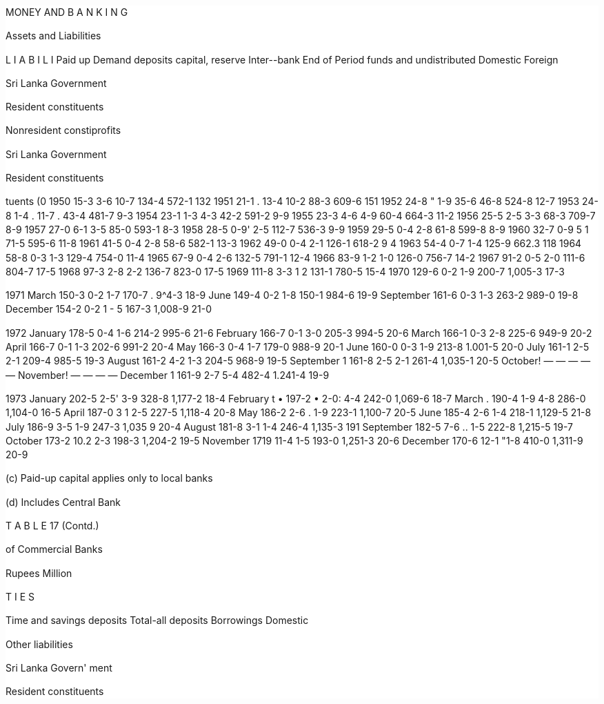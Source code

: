 MONEY AND B A N K I N G

Assets and Liabilities

L I A B I L I Paid up Demand deposits capital, reserve Inter--bank End of Period funds and undistri­buted Domestic Foreign

Sri Lanka Govern­ment

Resident consti­tuents

Non­resident consti­profits

Sri Lanka Govern­ment

Resident consti­tuents

tuents (0 1950 15-3 3-6 10-7 134-4 572-1 132 1951 21-1 . 13-4 10-2 88-3 609-6 151 1952 24-8 " 1-9 35-6 46-8 524-8 12-7 1953 24-8 1-4 . 11-7 . 43-4 481-7 9-3 1954 23-1 1-3 4-3 42-2 591-2 9-9 1955 23-3 4-6 4-9 60-4 664-3 11-2 1956 25-5 2-5 3-3 68-3 709-7 8-9 1957 27-0 6-1 3-5 85-0 593-1 8-3 1958 28-5 0-9' 2-5 112-7 536-3 9-9 1959 29-5 0-4 2-8 61-8 599-8 8-9 1960 32-7 0-9 5 1 71-5 595-6 11-8 1961 41-5 0-4 2-8 58-6 582-1 13-3 1962 49-0 0-4 2-1 126-1 618-2 9 4 1963 54-4 0-7 1-4 125-9 662.3 118 1964 58-8 0-3 1-3 129-4 754-0 11-4 1965 67-9 0-4 2-6 132-5 791-1 12-4 1966 83-9 1-2 1-0 126-0 756-7 14-2 1967 91-2 0-5 2-0 111-6 804-7 17-5 1968 97-3 2-8 2-2 136-7 823-0 17-5 1969 111-8 3-3 1 2 131-1 780-5 15-4 1970 129-6 0-2 1-9 200-7 1,005-3 17-3

1971 March 150-3 0-2 1-7 170-7 . 9^4-3 18-9 June 149-4 0-2 1-8 150-1 984-6 19-9 September 161-6 0-3 1-3 263-2 989-0 19-8 December 154-2 0-2 1 - 5 167-3 1,008-9 21-0

1972 January 178-5 0-4 1-6 214-2 995-6 21-6 February 166-7 0-1 3-0 205-3 994-5 20-6 March 166-1 0-3 2-8 225-6 949-9 20-2 April 166-7 0-1 1-3 202-6 991-2 20-4 May 166-3 0-4 1-7 179-0 988-9 20-1 June 160-0 0-3 1-9 213-8 1.001-5 20-0 July 161-1 2-5 2-1 209-4 985-5 19-3 August 161-2 4-2 1-3 204-5 968-9 19-5 September 1 161-8 2-5 2-1 261-4 1,035-1 20-5 October! — — — — — November! — — — — December 1 161-9 2-7 5-4 482-4 1.241-4 19-9

1973 January 202-5 2-5' 3-9 328-8 1,177-2 18-4 February t • 197-2 • 2-0: 4-4 242-0 1,069-6 18-7 March . 190-4 1-9 4-8 286-0 1,104-0 16-5 April 187-0 3 1 2-5 227-5 1,118-4 20-8 May 186-2 2-6 . 1-9 223-1 1,100-7 20-5 June 185-4 2-6 1-4 218-1 1,129-5 21-8 July 186-9 3-5 1-9 247-3 1,035 9 20-4 August 181-8 3-1 1-4 246-4 1,135-3 191 September 182-5 7-6 .. 1-5 222-8 1,215-5 19-7 October 173-2 10.2 2-3 198-3 1,204-2 19-5 November 1719 11-4 1-5 193-0 1,251-3 20-6 December 170-6 12-1 "1-8 410-0 1,311-9 20-9

(c) Paid-up capital applies only to local banks

(d) Includes Central Bank

T A B L E 17 (Contd.)

of Commercial Banks

Rupees Million

T I E S

Time and savings deposits Total-all deposits Borrowings Domestic

Other liabili­ties

Sri Lanka Govern' ment

Resident consti­tuents
